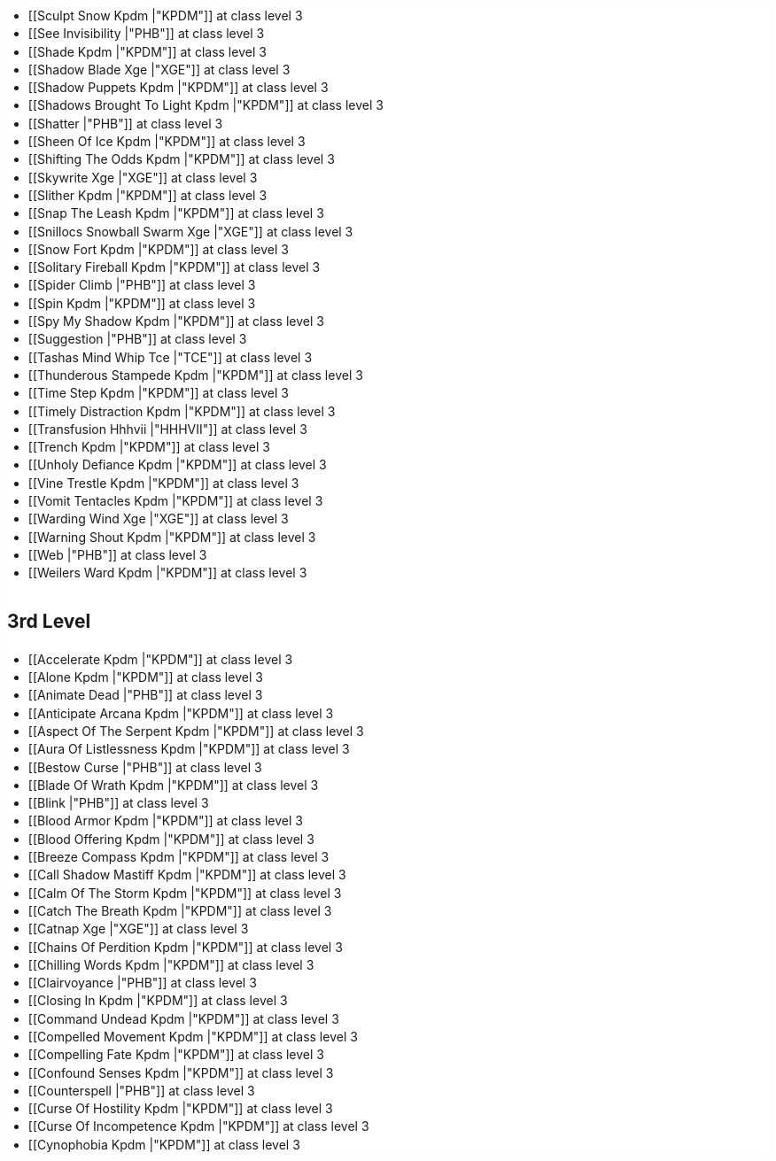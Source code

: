 - [[Sculpt Snow Kpdm \|"KPDM"]] at class level 3
- [[See Invisibility \|"PHB"]] at class level 3
- [[Shade Kpdm \|"KPDM"]] at class level 3
- [[Shadow Blade Xge \|"XGE"]] at class level 3
- [[Shadow Puppets Kpdm \|"KPDM"]] at class level 3
- [[Shadows Brought To Light Kpdm \|"KPDM"]] at class level 3
- [[Shatter \|"PHB"]] at class level 3
- [[Sheen Of Ice Kpdm \|"KPDM"]] at class level 3
- [[Shifting The Odds Kpdm \|"KPDM"]] at class level 3
- [[Skywrite Xge \|"XGE"]] at class level 3
- [[Slither Kpdm \|"KPDM"]] at class level 3
- [[Snap The Leash Kpdm \|"KPDM"]] at class level 3
- [[Snillocs Snowball Swarm Xge \|"XGE"]] at class level 3
- [[Snow Fort Kpdm \|"KPDM"]] at class level 3
- [[Solitary Fireball Kpdm \|"KPDM"]] at class level 3
- [[Spider Climb \|"PHB"]] at class level 3
- [[Spin Kpdm \|"KPDM"]] at class level 3
- [[Spy My Shadow Kpdm \|"KPDM"]] at class level 3
- [[Suggestion \|"PHB"]] at class level 3
- [[Tashas Mind Whip Tce \|"TCE"]] at class level 3
- [[Thunderous Stampede Kpdm \|"KPDM"]] at class level 3
- [[Time Step Kpdm \|"KPDM"]] at class level 3
- [[Timely Distraction Kpdm \|"KPDM"]] at class level 3
- [[Transfusion Hhhvii \|"HHHVII"]] at class level 3
- [[Trench Kpdm \|"KPDM"]] at class level 3
- [[Unholy Defiance Kpdm \|"KPDM"]] at class level 3
- [[Vine Trestle Kpdm \|"KPDM"]] at class level 3
- [[Vomit Tentacles Kpdm \|"KPDM"]] at class level 3
- [[Warding Wind Xge \|"XGE"]] at class level 3
- [[Warning Shout Kpdm \|"KPDM"]] at class level 3
- [[Web \|"PHB"]] at class level 3
- [[Weilers Ward Kpdm \|"KPDM"]] at class level 3

## 3rd Level

- [[Accelerate Kpdm \|"KPDM"]] at class level 3
- [[Alone Kpdm \|"KPDM"]] at class level 3
- [[Animate Dead \|"PHB"]] at class level 3
- [[Anticipate Arcana Kpdm \|"KPDM"]] at class level 3
- [[Aspect Of The Serpent Kpdm \|"KPDM"]] at class level 3
- [[Aura Of Listlessness Kpdm \|"KPDM"]] at class level 3
- [[Bestow Curse \|"PHB"]] at class level 3
- [[Blade Of Wrath Kpdm \|"KPDM"]] at class level 3
- [[Blink \|"PHB"]] at class level 3
- [[Blood Armor Kpdm \|"KPDM"]] at class level 3
- [[Blood Offering Kpdm \|"KPDM"]] at class level 3
- [[Breeze Compass Kpdm \|"KPDM"]] at class level 3
- [[Call Shadow Mastiff Kpdm \|"KPDM"]] at class level 3
- [[Calm Of The Storm Kpdm \|"KPDM"]] at class level 3
- [[Catch The Breath Kpdm \|"KPDM"]] at class level 3
- [[Catnap Xge \|"XGE"]] at class level 3
- [[Chains Of Perdition Kpdm \|"KPDM"]] at class level 3
- [[Chilling Words Kpdm \|"KPDM"]] at class level 3
- [[Clairvoyance \|"PHB"]] at class level 3
- [[Closing In Kpdm \|"KPDM"]] at class level 3
- [[Command Undead Kpdm \|"KPDM"]] at class level 3
- [[Compelled Movement Kpdm \|"KPDM"]] at class level 3
- [[Compelling Fate Kpdm \|"KPDM"]] at class level 3
- [[Confound Senses Kpdm \|"KPDM"]] at class level 3
- [[Counterspell \|"PHB"]] at class level 3
- [[Curse Of Hostility Kpdm \|"KPDM"]] at class level 3
- [[Curse Of Incompetence Kpdm \|"KPDM"]] at class level 3
- [[Cynophobia Kpdm \|"KPDM"]] at class level 3